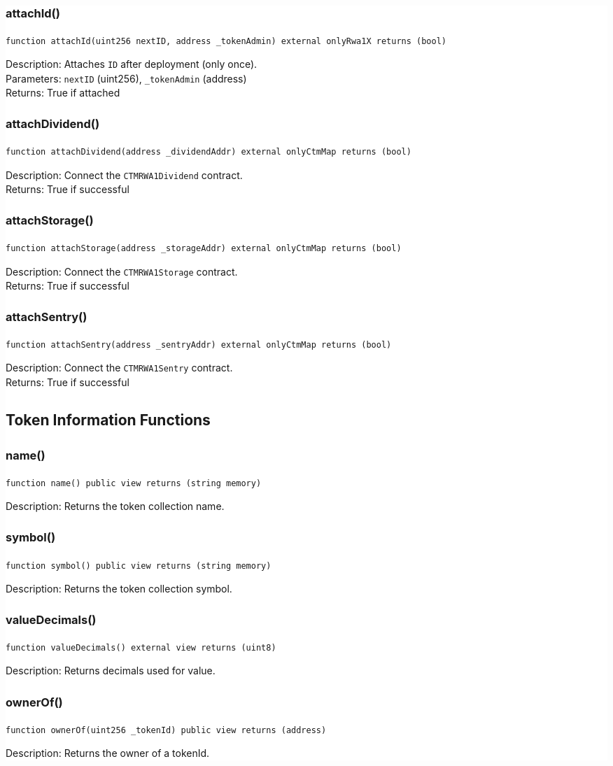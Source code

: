 ### attachId()
```solidity
function attachId(uint256 nextID, address _tokenAdmin) external onlyRwa1X returns (bool)
```
Description: Attaches `ID` after deployment (only once).  
Parameters: `nextID` (uint256), `_tokenAdmin` (address)  
Returns: True if attached

### attachDividend()
```solidity
function attachDividend(address _dividendAddr) external onlyCtmMap returns (bool)
```
Description: Connect the `CTMRWA1Dividend` contract.  
Returns: True if successful

### attachStorage()
```solidity
function attachStorage(address _storageAddr) external onlyCtmMap returns (bool)
```
Description: Connect the `CTMRWA1Storage` contract.  
Returns: True if successful

### attachSentry()
```solidity
function attachSentry(address _sentryAddr) external onlyCtmMap returns (bool)
```
Description: Connect the `CTMRWA1Sentry` contract.  
Returns: True if successful

## Token Information Functions

### name()
```solidity
function name() public view returns (string memory)
```
Description: Returns the token collection name.

### symbol()
```solidity
function symbol() public view returns (string memory)
```
Description: Returns the token collection symbol.

### valueDecimals()
```solidity
function valueDecimals() external view returns (uint8)
```
Description: Returns decimals used for value.

### ownerOf()
```solidity
function ownerOf(uint256 _tokenId) public view returns (address)
```
Description: Returns the owner of a tokenId.
